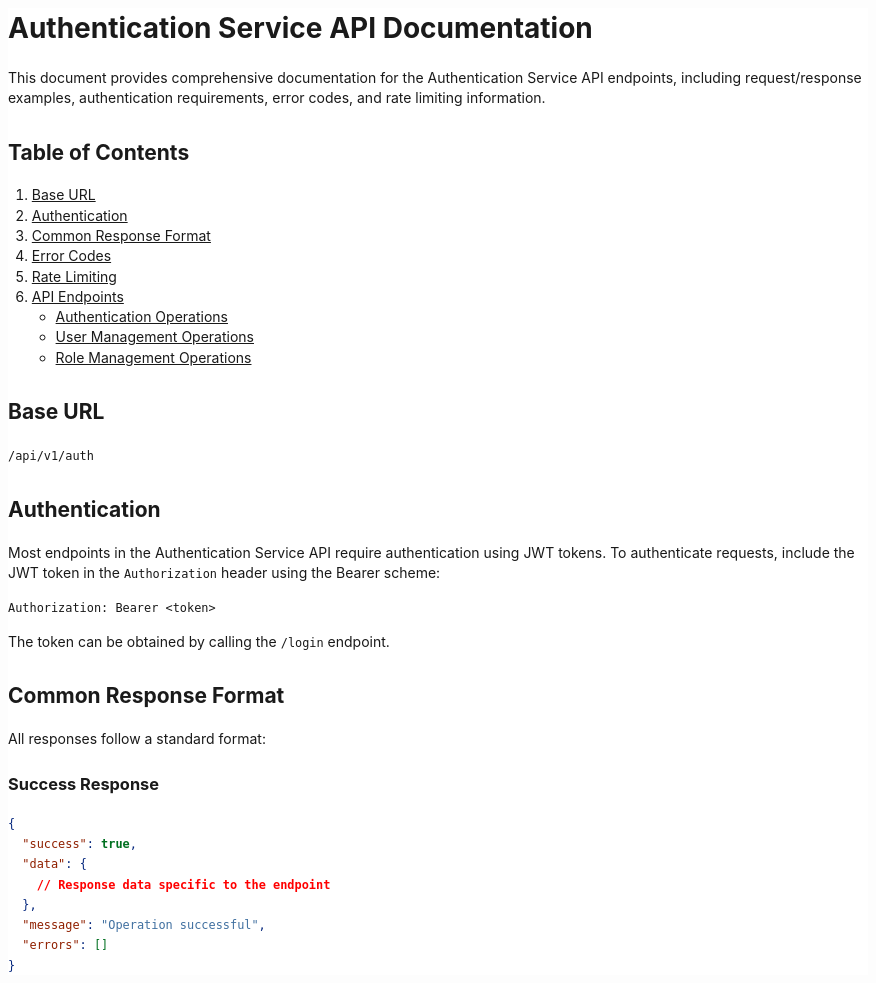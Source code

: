 # Authentication Service API Documentation

This document provides comprehensive documentation for the Authentication Service API endpoints, including request/response examples, authentication requirements, error codes, and rate limiting information.

## Table of Contents

1. [Base URL](#base-url)
2. [Authentication](#authentication)
3. [Common Response Format](#common-response-format)
4. [Error Codes](#error-codes)
5. [Rate Limiting](#rate-limiting)
6. [API Endpoints](#api-endpoints)
   - [Authentication Operations](#authentication-operations)
   - [User Management Operations](#user-management-operations)
   - [Role Management Operations](#role-management-operations)

## Base URL

```
/api/v1/auth
```

## Authentication

Most endpoints in the Authentication Service API require authentication using JWT tokens. To authenticate requests, include the JWT token in the `Authorization` header using the Bearer scheme:

```
Authorization: Bearer <token>
```

The token can be obtained by calling the `/login` endpoint.

## Common Response Format

All responses follow a standard format:

### Success Response

```json
{
  "success": true,
  "data": {
    // Response data specific to the endpoint
  },
  "message": "Operation successful",
  "errors": []
}
```
